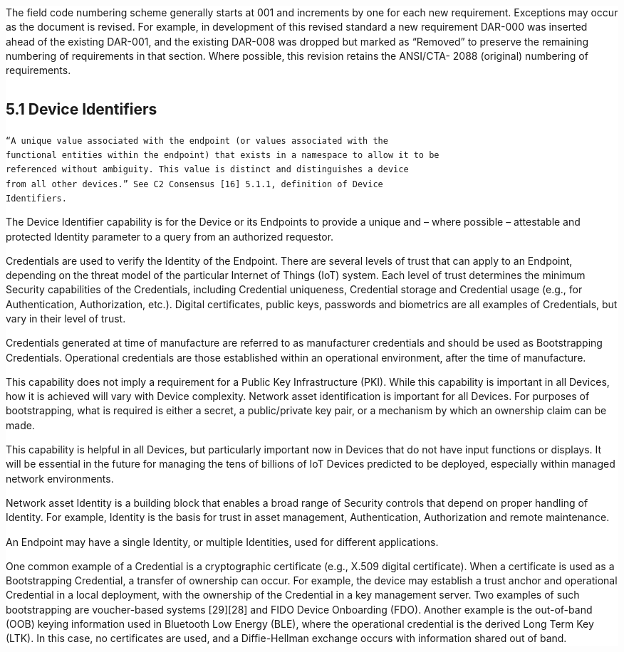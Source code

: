 The field code numbering scheme generally starts at 001 and increments by one for each new
requirement. Exceptions may occur as the document is revised. For example, in development of
this revised standard a new requirement DAR-000 was inserted ahead of the existing DAR-001,
and the existing DAR-008 was dropped but marked as “Removed” to preserve the remaining
numbering of requirements in that section. Where possible, this revision retains the ANSI/CTA-
2088 (original) numbering of requirements.

## 5.1 Device Identifiers

```
“A unique value associated with the endpoint (or values associated with the
functional entities within the endpoint) that exists in a namespace to allow it to be
referenced without ambiguity. This value is distinct and distinguishes a device
from all other devices.” See C2 Consensus [16] 5.1.1, definition of Device
Identifiers.
```
The Device Identifier capability is for the Device or its Endpoints to provide a unique and –
where possible – attestable and protected Identity parameter to a query from an authorized
requestor.

Credentials are used to verify the Identity of the Endpoint. There are several levels of trust that
can apply to an Endpoint, depending on the threat model of the particular Internet of Things
(IoT) system. Each level of trust determines the minimum Security capabilities of the
Credentials, including Credential uniqueness, Credential storage and Credential usage (e.g., for
Authentication, Authorization, etc.). Digital certificates, public keys, passwords and biometrics
are all examples of Credentials, but vary in their level of trust.

Credentials generated at time of manufacture are referred to as manufacturer credentials and
should be used as Bootstrapping Credentials. Operational credentials are those established
within an operational environment, after the time of manufacture.

This capability does not imply a requirement for a Public Key Infrastructure (PKI). While this
capability is important in all Devices, how it is achieved will vary with Device complexity.
Network asset identification is important for all Devices. For purposes of bootstrapping, what is
required is either a secret, a public/private key pair, or a mechanism by which an ownership
claim can be made.

This capability is helpful in all Devices, but particularly important now in Devices that do not
have input functions or displays. It will be essential in the future for managing the tens of
billions of IoT Devices predicted to be deployed, especially within managed network
environments.


Network asset Identity is a building block that enables a broad range of Security controls that
depend on proper handling of Identity. For example, Identity is the basis for trust in asset
management, Authentication, Authorization and remote maintenance.

An Endpoint may have a single Identity, or multiple Identities, used for different applications.

One common example of a Credential is a cryptographic certificate (e.g., X.509 digital
certificate). When a certificate is used as a Bootstrapping Credential, a transfer of ownership
can occur. For example, the device may establish a trust anchor and operational Credential in a
local deployment, with the ownership of the Credential in a key management server. Two
examples of such bootstrapping are voucher-based systems [29][28] and FIDO Device
Onboarding (FDO). Another example is the out-of-band (OOB) keying information used in
Bluetooth Low Energy (BLE), where the operational credential is the derived Long Term Key
(LTK). In this case, no certificates are used, and a Diffie-Hellman exchange occurs with
information shared out of band.
